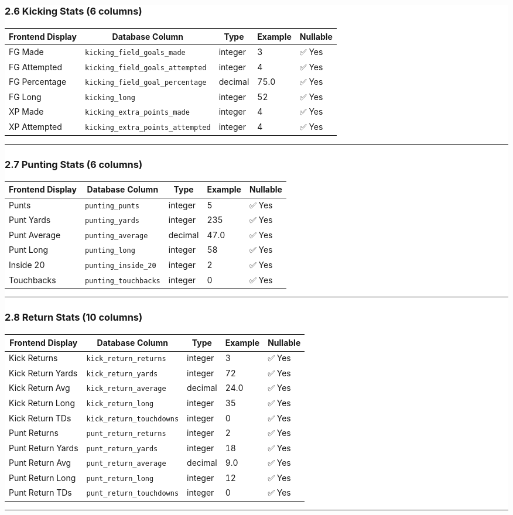 
### 2.6 Kicking Stats (6 columns)

| Frontend Display | Database Column | Type | Example | Nullable |
|------------------|-----------------|------|---------|----------|
| FG Made | `kicking_field_goals_made` | integer | 3 | ✅ Yes |
| FG Attempted | `kicking_field_goals_attempted` | integer | 4 | ✅ Yes |
| FG Percentage | `kicking_field_goal_percentage` | decimal | 75.0 | ✅ Yes |
| FG Long | `kicking_long` | integer | 52 | ✅ Yes |
| XP Made | `kicking_extra_points_made` | integer | 4 | ✅ Yes |
| XP Attempted | `kicking_extra_points_attempted` | integer | 4 | ✅ Yes |

---

### 2.7 Punting Stats (6 columns)

| Frontend Display | Database Column | Type | Example | Nullable |
|------------------|-----------------|------|---------|----------|
| Punts | `punting_punts` | integer | 5 | ✅ Yes |
| Punt Yards | `punting_yards` | integer | 235 | ✅ Yes |
| Punt Average | `punting_average` | decimal | 47.0 | ✅ Yes |
| Punt Long | `punting_long` | integer | 58 | ✅ Yes |
| Inside 20 | `punting_inside_20` | integer | 2 | ✅ Yes |
| Touchbacks | `punting_touchbacks` | integer | 0 | ✅ Yes |

---

### 2.8 Return Stats (10 columns)

| Frontend Display | Database Column | Type | Example | Nullable |
|------------------|-----------------|------|---------|----------|
| Kick Returns | `kick_return_returns` | integer | 3 | ✅ Yes |
| Kick Return Yards | `kick_return_yards` | integer | 72 | ✅ Yes |
| Kick Return Avg | `kick_return_average` | decimal | 24.0 | ✅ Yes |
| Kick Return Long | `kick_return_long` | integer | 35 | ✅ Yes |
| Kick Return TDs | `kick_return_touchdowns` | integer | 0 | ✅ Yes |
| Punt Returns | `punt_return_returns` | integer | 2 | ✅ Yes |
| Punt Return Yards | `punt_return_yards` | integer | 18 | ✅ Yes |
| Punt Return Avg | `punt_return_average` | decimal | 9.0 | ✅ Yes |
| Punt Return Long | `punt_return_long` | integer | 12 | ✅ Yes |
| Punt Return TDs | `punt_return_touchdowns` | integer | 0 | ✅ Yes |

---